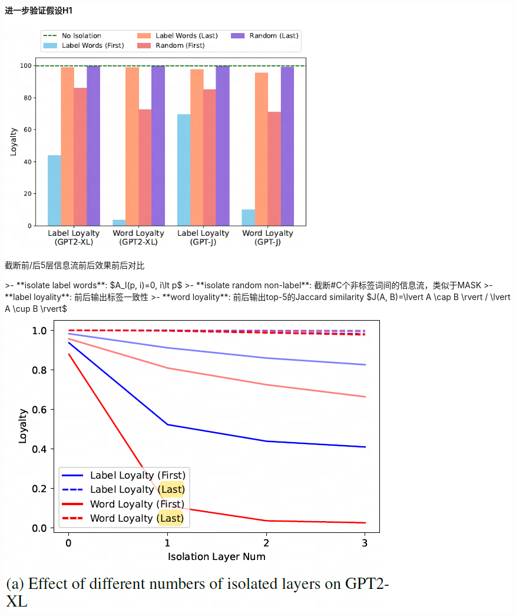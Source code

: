 

#### 进一步验证假设H1
<div class='one-image-container'>
    <img src="\AI\Paper_Reading\LM\Model_Analysis\Classifier\validate_h1_royality.png" width='60%'>
    <p>截断前/后5层信息流前后效果前后对比</p>
</div>
>- **isolate label words**: $A_l(p, i)=0, i\lt p$
>- **isolate random non-label**: 截断#C个非标签词间的信息流，类似于MASK
>- **label loyality**: 前后输出标签一致性
>- **word loyality**: 前后输出top-5的Jaccard similarity $J(A, B)=\lvert A \cap B \rvert / \lvert A \cup B \rvert$

<div class="row-image-container">
    <div>
        <img src="\AI\Paper_Reading\LM\Model_Analysis\Classifier\validate_h1_extend_on_gptxl.png">